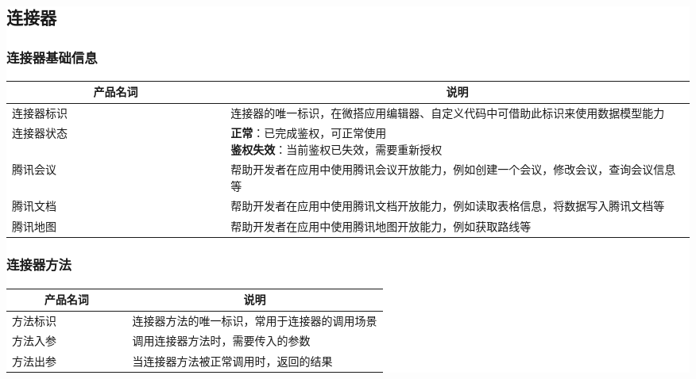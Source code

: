 
## 连接器 

### 连接器基础信息 

<table>
        <thead>
        <tr>
            <th style = "width:32%">产品名词</th>
            <th>说明</th>
        </tr>
        </thead>
        <tbody>
        <tr>
            <td>连接器标识</td>
            <td>连接器的唯一标识，在微搭应用编辑器、自定义代码中可借助此标识来使用数据模型能力</td>
        </tr>
				<tr>
            <td>连接器状态</td>
				<td><strong>正常</strong>：已完成鉴权，可正常使用<br><strong>鉴权失效</strong>：当前鉴权已失效，需要重新授权</td>
        </tr>
				<tr>
            <td>腾讯会议</td>
            <td>帮助开发者在应用中使用腾讯会议开放能力，例如创建一个会议，修改会议，查询会议信息等</td>
        </tr>
				<tr>
            <td>腾讯文档</td>
            <td>帮助开发者在应用中使用腾讯文档开放能力，例如读取表格信息，将数据写入腾讯文档等</td>
        </tr>
        <tr>
            <td>腾讯地图</td>
            <td>帮助开发者在应用中使用腾讯地图开放能力，例如获取路线等</td>
        </tr>
        </tbody>
</table>


### 连接器方法 

<table>
        <thead>
        <tr>
            <th style = "width:32%">产品名词</th>
            <th>说明</th>
        </tr>
        </thead>
        <tbody>
        <tr>
            <td>方法标识</td>
            <td>连接器方法的唯一标识，常用于连接器的调用场景</td>
        </tr>
        <tr>
            <td>方法入参</td>
            <td>调用连接器方法时，需要传入的参数</td>
        </tr>
        <tr>
            <td>方法出参</td>
            <td>当连接器方法被正常调用时，返回的结果</td>
        </tr>
        </tbody>
</table>
